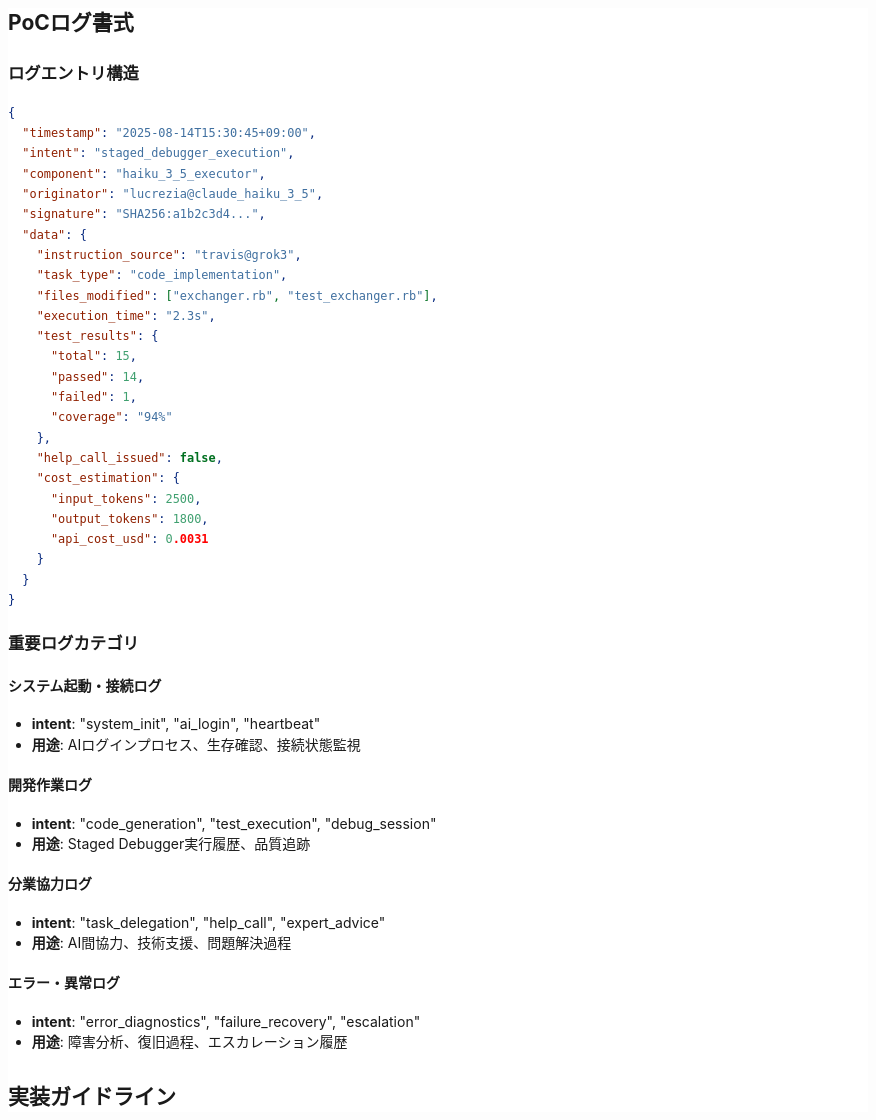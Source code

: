 ## PoCログ書式

### ログエントリ構造
```json
{
  "timestamp": "2025-08-14T15:30:45+09:00",
  "intent": "staged_debugger_execution",
  "component": "haiku_3_5_executor",
  "originator": "lucrezia@claude_haiku_3_5",
  "signature": "SHA256:a1b2c3d4...",
  "data": {
    "instruction_source": "travis@grok3",
    "task_type": "code_implementation",
    "files_modified": ["exchanger.rb", "test_exchanger.rb"],
    "execution_time": "2.3s",
    "test_results": {
      "total": 15,
      "passed": 14,
      "failed": 1,
      "coverage": "94%"
    },
    "help_call_issued": false,
    "cost_estimation": {
      "input_tokens": 2500,
      "output_tokens": 1800,
      "api_cost_usd": 0.0031
    }
  }
}
```

### 重要ログカテゴリ

#### システム起動・接続ログ
- **intent**: "system_init", "ai_login", "heartbeat"
- **用途**: AIログインプロセス、生存確認、接続状態監視

#### 開発作業ログ
- **intent**: "code_generation", "test_execution", "debug_session"
- **用途**: Staged Debugger実行履歴、品質追跡

#### 分業協力ログ
- **intent**: "task_delegation", "help_call", "expert_advice"
- **用途**: AI間協力、技術支援、問題解決過程

#### エラー・異常ログ
- **intent**: "error_diagnostics", "failure_recovery", "escalation"
- **用途**: 障害分析、復旧過程、エスカレーション履歴

## 実装ガイドライン
